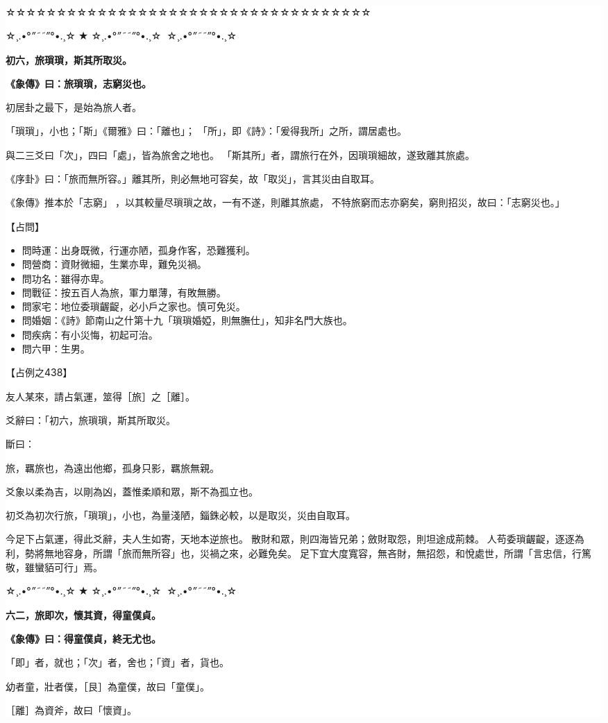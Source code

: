 ☆☆☆☆☆☆☆☆☆☆☆☆☆☆☆☆☆☆☆☆☆☆☆☆☆☆☆☆☆☆☆☆☆☆☆☆

☆¸.•°*”˜˜”*°•.¸☆ ★ ☆¸.•°*”˜˜”*°•.¸☆  ☆¸.•°*”˜˜”*°•.¸☆

**初六，旅瑣瑣，斯其所取災。**

**《象****傳****》曰：旅瑣瑣，志窮災也。**

初居卦之最下，是始為旅人者。

「瑣瑣」，小也；「斯」《爾雅》曰：「離也」；
「所」，即《詩》：「爰得我所」之所，謂居處也。

與二三爻曰「次」，四曰「處」，皆為旅舍之地也。
「斯其所」者，謂旅行在外，因瑣瑣細故，遂致離其旅處。

《序卦》曰：「旅而無所容。」離其所，則必無地可容矣，故「取災」，言其災由自取耳。

《象傳》推本於「志窮」 ，以其較量尽瑣瑣之故，一有不遂，則離其旅處，
不特旅窮而志亦窮矣，窮則招災，故曰：「志窮災也。」

【占問】

*   問時運：出身既微，行運亦陋，孤身作客，恐難獲利。
*   問營商：資財微細，生業亦卑，難免災禍。
*   問功名：雖得亦卑。
*   問戰征：按五百人為旅，軍力單薄，有敗無勝。
*   問家宅：地位委瑣齷齪，必小戶之家也。慎可免災。
*   問婚姻：《詩》節南山之什第十九「瑣瑣婚婭，則無膴仕」，知非名門大族也。
*   問疾病：有小災悔，初起可治。
*   問六甲：生男。

【占例之438】

友人某來，請占氣運，筮得［旅］之［離］。

爻辭曰：「初六，旅瑣瑣，斯其所取災。

斷曰：

旅，羈旅也，為遠出他鄉，孤身只影，羈旅無親。

爻象以柔為吉，以剛為凶，蓋惟柔順和眾，斯不為孤立也。

初爻為初次行旅，「瑣瑣」，小也，為量淺陋，錙銖必較，以是取災，災由自取耳。

今足下占氣運，得此爻辭，夫人生如寄，天地本逆旅也。
散財和眾，則四海皆兄弟；斂財取怨，則坦途成荊棘。
人苟委瑣齷齪，逐逐為利，勢將無地容身，所謂「旅而無所容」也，災禍之來，必難免矣。
足下宜大度寬容，無吝財，無招怨，和悅處世，所謂「言忠信，行篤敬，雖蠻貊可行」焉。

☆¸.•°*”˜˜”*°•.¸☆ ★ ☆¸.•°*”˜˜”*°•.¸☆  ☆¸.•°*”˜˜”*°•.¸☆

**六二，旅即次，懷其資，得童僕貞。**

**《象****傳****》曰：得童僕貞，終无尤也。**

「即」者，就也；「次」者，舍也；「資」者，貨也。

幼者童，壯者僕，［艮］為童僕，故曰「童僕」。

［離］為資斧，故曰「懷資」。

